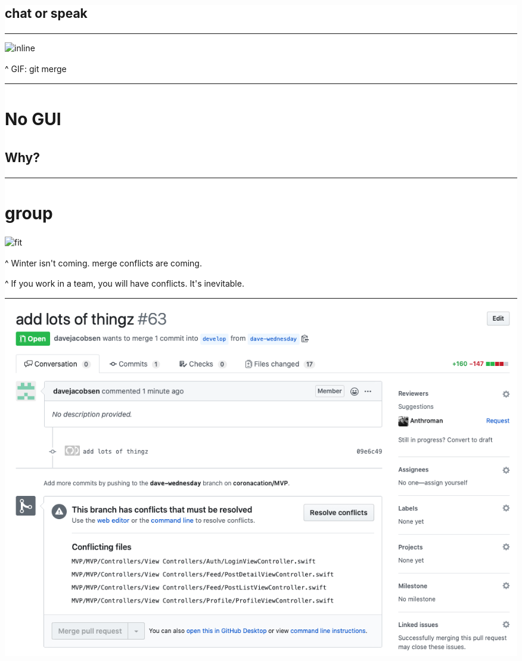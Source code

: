 ## chat or speak

---

![inline](https://media.giphy.com/media/cFkiFMDg3iFoI/giphy.gif)

^ GIF: git merge

---

# No GUI
## Why?

---

# group

![fit](https://miro.medium.com/max/1000/0*L8V0he9CqczlGIhu.jpg)

^ Winter isn't coming. merge conflicts are coming.

^ If you work in a team, you will have conflicts. It's inevitable.

---

![fit](images/github_wont_help_with_merge_conflict.png)
